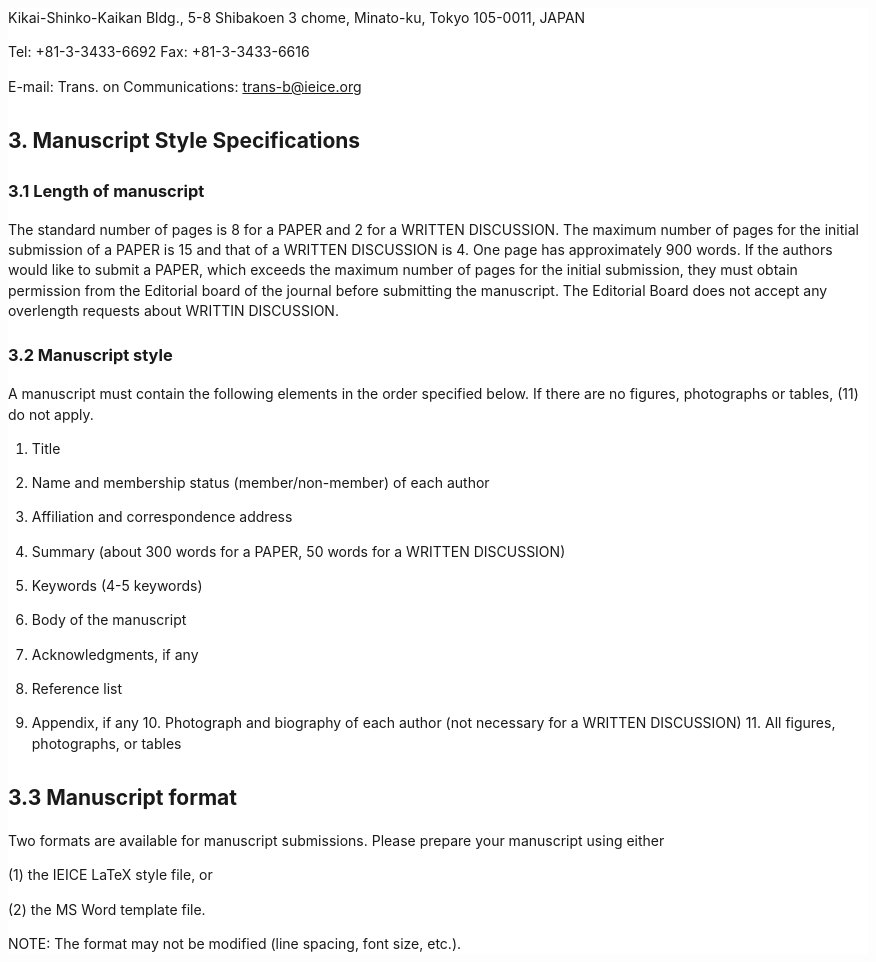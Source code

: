 Kikai-Shinko-Kaikan Bldg., 5-8 Shibakoen 3 chome, Minato-ku, Tokyo 105-0011, JAPAN

Tel: +81-3-3433-6692 Fax: +81-3-3433-6616

E-mail: Trans. on Communications: trans-b@ieice.org

<a id="3-manuscript-style-specifications"></a>

## 3. Manuscript Style Specifications

<a id="31-length-of-manuscript"></a>

### 3.1 Length of manuscript

The standard number of pages is 8 for a PAPER and 2 for a WRITTEN DISCUSSION. The maximum number of pages for the initial submission of a PAPER is 15 and that of a WRITTEN DISCUSSION is 4. One page has approximately 900 words. If the authors would like to submit a PAPER, which exceeds the maximum number of pages for the initial submission, they must obtain permission from the Editorial board of the journal before submitting the manuscript. The Editorial Board does not accept any overlength requests about WRITTIN DISCUSSION.

<a id="32-manuscript-style"></a>

### 3.2 Manuscript style

A manuscript must contain the following elements in the order specified below. If there are no figures, photographs or tables, (11) do not apply.

1. Title

2. Name and membership status (member/non-member) of each author

3. Affiliation and correspondence address

4. Summary (about 300 words for a PAPER, 50 words for a WRITTEN DISCUSSION)

5. Keywords (4-5 keywords)

6. Body of the manuscript

7. Acknowledgments, if any

8. Reference list

9. Appendix, if any 10. Photograph and biography of each author (not necessary for a WRITTEN DISCUSSION) 11. All figures, photographs, or tables

<a id="33-manuscript-format"></a>

## 3.3 Manuscript format

Two formats are available for manuscript submissions. Please prepare your manuscript using either

(1) the IEICE LaTeX style file, or

(2) the MS Word template file.

NOTE: The format may not be modified (line spacing, font size, etc.).
